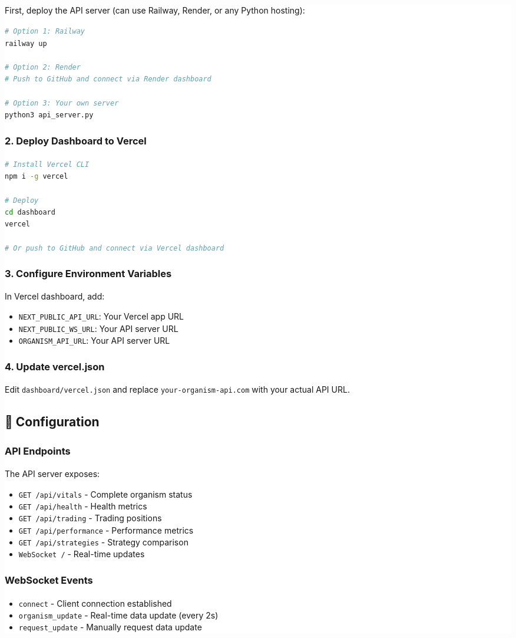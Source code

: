 First, deploy the API server (can use Railway, Render, or any Python hosting):

```bash
# Option 1: Railway
railway up

# Option 2: Render
# Push to GitHub and connect via Render dashboard

# Option 3: Your own server
python3 api_server.py
```

### 2. Deploy Dashboard to Vercel

```bash
# Install Vercel CLI
npm i -g vercel

# Deploy
cd dashboard
vercel

# Or push to GitHub and connect via Vercel dashboard
```

### 3. Configure Environment Variables

In Vercel dashboard, add:

- `NEXT_PUBLIC_API_URL`: Your Vercel app URL
- `NEXT_PUBLIC_WS_URL`: Your API server URL
- `ORGANISM_API_URL`: Your API server URL

### 4. Update vercel.json

Edit `dashboard/vercel.json` and replace `your-organism-api.com` with your actual API URL.

## 🔧 Configuration

### API Endpoints

The API server exposes:

- `GET /api/vitals` - Complete organism status
- `GET /api/health` - Health metrics
- `GET /api/trading` - Trading positions
- `GET /api/performance` - Performance metrics
- `GET /api/strategies` - Strategy comparison
- `WebSocket /` - Real-time updates

### WebSocket Events

- `connect` - Client connection established
- `organism_update` - Real-time data update (every 2s)
- `request_update` - Manually request data update
